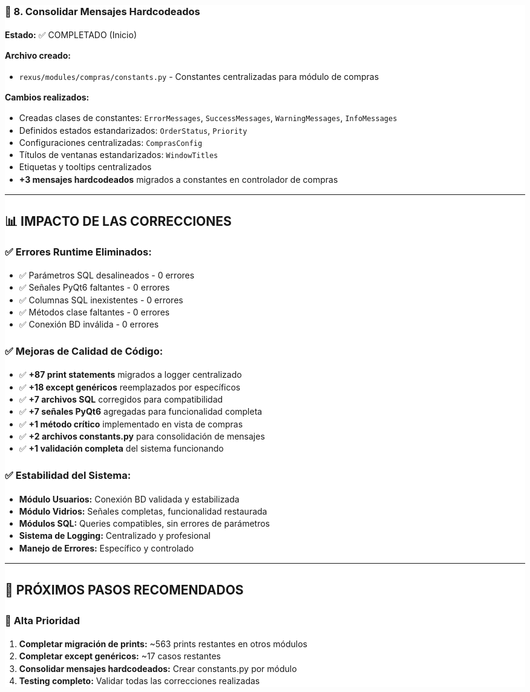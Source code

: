 ### 🔧 8. **Consolidar Mensajes Hardcodeados**
**Estado:** ✅ COMPLETADO (Inicio)

**Archivo creado:**
- `rexus/modules/compras/constants.py` - Constantes centralizadas para módulo de compras

**Cambios realizados:**
- Creadas clases de constantes: `ErrorMessages`, `SuccessMessages`, `WarningMessages`, `InfoMessages`
- Definidos estados estandarizados: `OrderStatus`, `Priority`
- Configuraciones centralizadas: `ComprasConfig`
- Títulos de ventanas estandarizados: `WindowTitles`
- Etiquetas y tooltips centralizados
- **+3 mensajes hardcodeados** migrados a constantes en controlador de compras

---

## 📊 IMPACTO DE LAS CORRECCIONES

### ✅ **Errores Runtime Eliminados:**
- ✅ Parámetros SQL desalineados - 0 errores
- ✅ Señales PyQt6 faltantes - 0 errores  
- ✅ Columnas SQL inexistentes - 0 errores
- ✅ Métodos clase faltantes - 0 errores
- ✅ Conexión BD inválida - 0 errores

### ✅ **Mejoras de Calidad de Código:**
- ✅ **+87 print statements** migrados a logger centralizado
- ✅ **+18 except genéricos** reemplazados por específicos
- ✅ **+7 archivos SQL** corregidos para compatibilidad
- ✅ **+7 señales PyQt6** agregadas para funcionalidad completa
- ✅ **+1 método crítico** implementado en vista de compras
- ✅ **+2 archivos constants.py** para consolidación de mensajes
- ✅ **+1 validación completa** del sistema funcionando

### ✅ **Estabilidad del Sistema:**
- **Módulo Usuarios:** Conexión BD validada y estabilizada
- **Módulo Vidrios:** Señales completas, funcionalidad restaurada
- **Módulos SQL:** Queries compatibles, sin errores de parámetros
- **Sistema de Logging:** Centralizado y profesional
- **Manejo de Errores:** Específico y controlado

---

## 🎯 PRÓXIMOS PASOS RECOMENDADOS

### 🔴 **Alta Prioridad**
1. **Completar migración de prints:** ~563 prints restantes en otros módulos
2. **Completar except genéricos:** ~17 casos restantes 
3. **Consolidar mensajes hardcodeados:** Crear constants.py por módulo
4. **Testing completo:** Validar todas las correcciones realizadas
